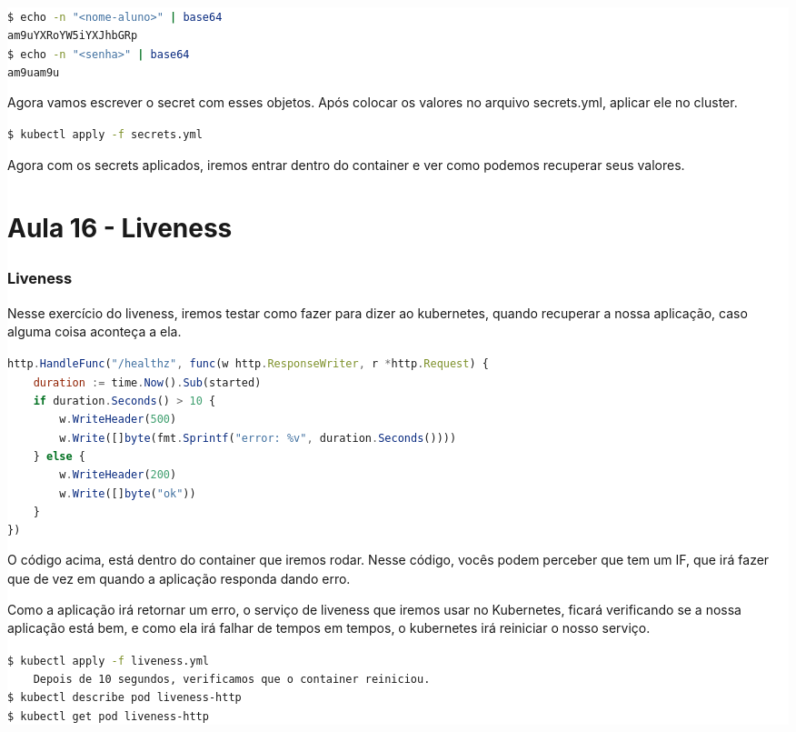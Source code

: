 ```bash
$ echo -n "<nome-aluno>" | base64
am9uYXRoYW5iYXJhbGRp
$ echo -n "<senha>" | base64
am9uam9u
```

Agora vamos escrever o secret com esses objetos. Após colocar os valores no arquivo secrets.yml, aplicar ele no cluster.
```bash
$ kubectl apply -f secrets.yml
```
Agora com os secrets aplicados, iremos entrar dentro do container e ver como podemos recuperar seus valores.














# Aula 16 - Liveness

### Liveness

Nesse exercício do liveness, iremos testar como fazer para dizer ao kubernetes, quando recuperar a nossa aplicação, caso alguma coisa aconteça a ela.
```js
http.HandleFunc("/healthz", func(w http.ResponseWriter, r *http.Request) { 
	duration := time.Now().Sub(started) 
	if duration.Seconds() > 10 { 
		w.WriteHeader(500) 
		w.Write([]byte(fmt.Sprintf("error: %v", duration.Seconds()))) 
	} else { 
		w.WriteHeader(200) 
		w.Write([]byte("ok")) 
	} 
})
```
O código acima, está dentro do container que iremos rodar. Nesse código, vocês podem perceber que tem um IF, que irá fazer que de vez em quando a aplicação responda dando erro. 

Como a aplicação irá retornar um erro, o serviço de liveness que iremos usar no Kubernetes, ficará verificando se a nossa aplicação está bem, e como ela irá falhar de tempos em tempos, o kubernetes irá reiniciar o nosso serviço.

```bash
$ kubectl apply -f liveness.yml 
	Depois de 10 segundos, verificamos que o container reiniciou. 
$ kubectl describe pod liveness-http 
$ kubectl get pod liveness-http 
```
